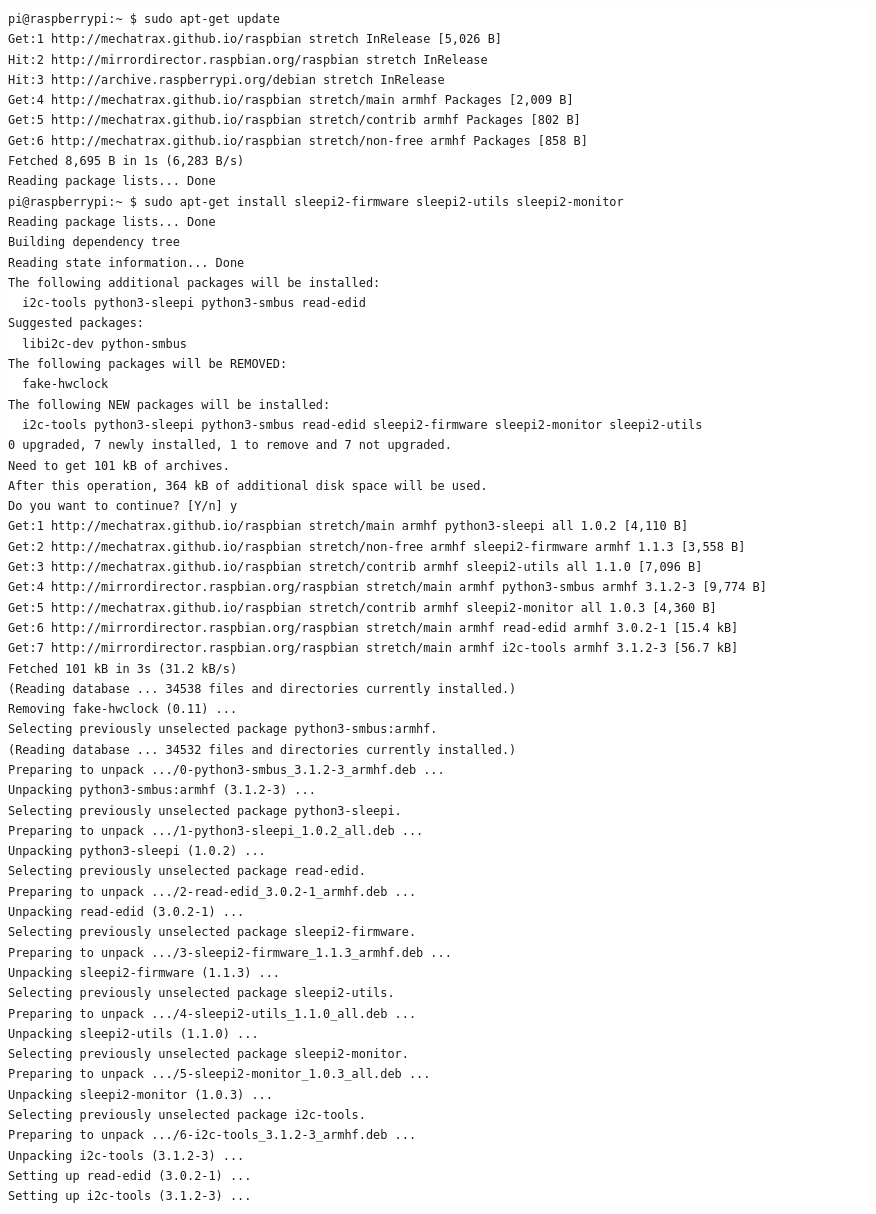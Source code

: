 ```bash:コンソール
pi@raspberrypi:~ $ sudo apt-get update
Get:1 http://mechatrax.github.io/raspbian stretch InRelease [5,026 B]
Hit:2 http://mirrordirector.raspbian.org/raspbian stretch InRelease
Hit:3 http://archive.raspberrypi.org/debian stretch InRelease
Get:4 http://mechatrax.github.io/raspbian stretch/main armhf Packages [2,009 B]
Get:5 http://mechatrax.github.io/raspbian stretch/contrib armhf Packages [802 B]
Get:6 http://mechatrax.github.io/raspbian stretch/non-free armhf Packages [858 B]
Fetched 8,695 B in 1s (6,283 B/s)
Reading package lists... Done
pi@raspberrypi:~ $ sudo apt-get install sleepi2-firmware sleepi2-utils sleepi2-monitor
Reading package lists... Done
Building dependency tree
Reading state information... Done
The following additional packages will be installed:
  i2c-tools python3-sleepi python3-smbus read-edid
Suggested packages:
  libi2c-dev python-smbus
The following packages will be REMOVED:
  fake-hwclock
The following NEW packages will be installed:
  i2c-tools python3-sleepi python3-smbus read-edid sleepi2-firmware sleepi2-monitor sleepi2-utils
0 upgraded, 7 newly installed, 1 to remove and 7 not upgraded.
Need to get 101 kB of archives.
After this operation, 364 kB of additional disk space will be used.
Do you want to continue? [Y/n] y
Get:1 http://mechatrax.github.io/raspbian stretch/main armhf python3-sleepi all 1.0.2 [4,110 B]
Get:2 http://mechatrax.github.io/raspbian stretch/non-free armhf sleepi2-firmware armhf 1.1.3 [3,558 B]
Get:3 http://mechatrax.github.io/raspbian stretch/contrib armhf sleepi2-utils all 1.1.0 [7,096 B]
Get:4 http://mirrordirector.raspbian.org/raspbian stretch/main armhf python3-smbus armhf 3.1.2-3 [9,774 B]
Get:5 http://mechatrax.github.io/raspbian stretch/contrib armhf sleepi2-monitor all 1.0.3 [4,360 B]
Get:6 http://mirrordirector.raspbian.org/raspbian stretch/main armhf read-edid armhf 3.0.2-1 [15.4 kB]
Get:7 http://mirrordirector.raspbian.org/raspbian stretch/main armhf i2c-tools armhf 3.1.2-3 [56.7 kB]
Fetched 101 kB in 3s (31.2 kB/s)
(Reading database ... 34538 files and directories currently installed.)
Removing fake-hwclock (0.11) ...
Selecting previously unselected package python3-smbus:armhf.
(Reading database ... 34532 files and directories currently installed.)
Preparing to unpack .../0-python3-smbus_3.1.2-3_armhf.deb ...
Unpacking python3-smbus:armhf (3.1.2-3) ...
Selecting previously unselected package python3-sleepi.
Preparing to unpack .../1-python3-sleepi_1.0.2_all.deb ...
Unpacking python3-sleepi (1.0.2) ...
Selecting previously unselected package read-edid.
Preparing to unpack .../2-read-edid_3.0.2-1_armhf.deb ...
Unpacking read-edid (3.0.2-1) ...
Selecting previously unselected package sleepi2-firmware.
Preparing to unpack .../3-sleepi2-firmware_1.1.3_armhf.deb ...
Unpacking sleepi2-firmware (1.1.3) ...
Selecting previously unselected package sleepi2-utils.
Preparing to unpack .../4-sleepi2-utils_1.1.0_all.deb ...
Unpacking sleepi2-utils (1.1.0) ...
Selecting previously unselected package sleepi2-monitor.
Preparing to unpack .../5-sleepi2-monitor_1.0.3_all.deb ...
Unpacking sleepi2-monitor (1.0.3) ...
Selecting previously unselected package i2c-tools.
Preparing to unpack .../6-i2c-tools_3.1.2-3_armhf.deb ...
Unpacking i2c-tools (3.1.2-3) ...
Setting up read-edid (3.0.2-1) ...
Setting up i2c-tools (3.1.2-3) ...
```